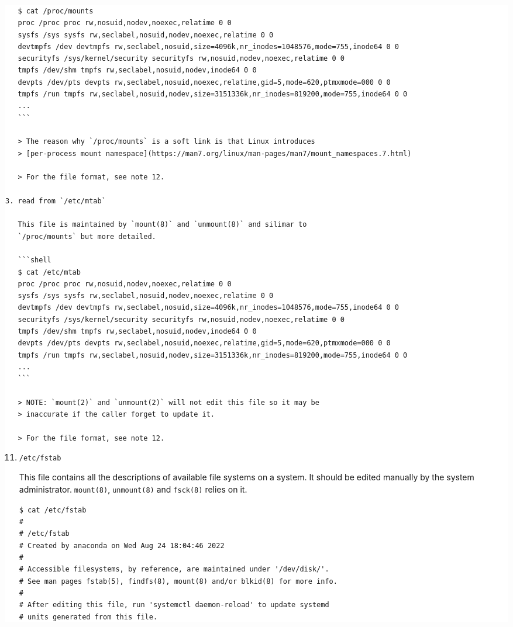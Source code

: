        $ cat /proc/mounts
       proc /proc proc rw,nosuid,nodev,noexec,relatime 0 0
       sysfs /sys sysfs rw,seclabel,nosuid,nodev,noexec,relatime 0 0
       devtmpfs /dev devtmpfs rw,seclabel,nosuid,size=4096k,nr_inodes=1048576,mode=755,inode64 0 0
       securityfs /sys/kernel/security securityfs rw,nosuid,nodev,noexec,relatime 0 0
       tmpfs /dev/shm tmpfs rw,seclabel,nosuid,nodev,inode64 0 0
       devpts /dev/pts devpts rw,seclabel,nosuid,noexec,relatime,gid=5,mode=620,ptmxmode=000 0 0
       tmpfs /run tmpfs rw,seclabel,nosuid,nodev,size=3151336k,nr_inodes=819200,mode=755,inode64 0 0
       ...
       ```

       > The reason why `/proc/mounts` is a soft link is that Linux introduces
       > [per-process mount namespace](https://man7.org/linux/man-pages/man7/mount_namespaces.7.html)

       > For the file format, see note 12.

    3. read from `/etc/mtab`

       This file is maintained by `mount(8)` and `unmount(8)` and silimar to 
       `/proc/mounts` but more detailed.

       ```shell
       $ cat /etc/mtab
       proc /proc proc rw,nosuid,nodev,noexec,relatime 0 0
       sysfs /sys sysfs rw,seclabel,nosuid,nodev,noexec,relatime 0 0
       devtmpfs /dev devtmpfs rw,seclabel,nosuid,size=4096k,nr_inodes=1048576,mode=755,inode64 0 0
       securityfs /sys/kernel/security securityfs rw,nosuid,nodev,noexec,relatime 0 0
       tmpfs /dev/shm tmpfs rw,seclabel,nosuid,nodev,inode64 0 0
       devpts /dev/pts devpts rw,seclabel,nosuid,noexec,relatime,gid=5,mode=620,ptmxmode=000 0 0
       tmpfs /run tmpfs rw,seclabel,nosuid,nodev,size=3151336k,nr_inodes=819200,mode=755,inode64 0 0
       ...
       ```

       > NOTE: `mount(2)` and `unmount(2)` will not edit this file so it may be
       > inaccurate if the caller forget to update it.

       > For the file format, see note 12.

11. `/etc/fstab`
  
    This file contains all the descriptions of  available file systems on a system.
    It should be edited manually by the system administrator. `mount(8)`, `unmount(8)`
    and `fsck(8)` relies on it.

    ```shell
    $ cat /etc/fstab
    #
    # /etc/fstab
    # Created by anaconda on Wed Aug 24 18:04:46 2022
    #
    # Accessible filesystems, by reference, are maintained under '/dev/disk/'.
    # See man pages fstab(5), findfs(8), mount(8) and/or blkid(8) for more info.
    #
    # After editing this file, run 'systemctl daemon-reload' to update systemd
    # units generated from this file.